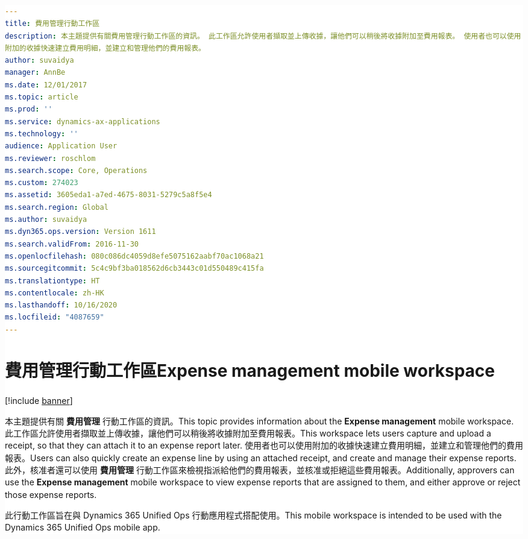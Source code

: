 ```yaml
---
title: 費用管理行動工作區
description: 本主題提供有關費用管理行動工作區的資訊。 此工作區允許使用者擷取並上傳收據，讓他們可以稍後將收據附加至費用報表。 使用者也可以使用附加的收據快速建立費用明細，並建立和管理他們的費用報表。
author: suvaidya
manager: AnnBe
ms.date: 12/01/2017
ms.topic: article
ms.prod: ''
ms.service: dynamics-ax-applications
ms.technology: ''
audience: Application User
ms.reviewer: roschlom
ms.search.scope: Core, Operations
ms.custom: 274023
ms.assetid: 3605eda1-a7ed-4675-8031-5279c5a8f5e4
ms.search.region: Global
ms.author: suvaidya
ms.dyn365.ops.version: Version 1611
ms.search.validFrom: 2016-11-30
ms.openlocfilehash: 080c086dc4059d8efe5075162aabf70ac1068a21
ms.sourcegitcommit: 5c4c9bf3ba018562d6cb3443c01d550489c415fa
ms.translationtype: HT
ms.contentlocale: zh-HK
ms.lasthandoff: 10/16/2020
ms.locfileid: "4087659"
---
```

# <a name="expense-management-mobile-workspace"></a><span data-ttu-id="0ef26-105">費用管理行動工作區</span><span class="sxs-lookup"><span data-stu-id="0ef26-105">Expense management mobile workspace</span></span>

[!include [banner](../includes/banner.md)]

<span data-ttu-id="0ef26-106">本主題提供有關 **費用管理** 行動工作區的資訊。</span><span class="sxs-lookup"><span data-stu-id="0ef26-106">This topic provides information about the **Expense management** mobile workspace.</span></span> <span data-ttu-id="0ef26-107">此工作區允許使用者擷取並上傳收據，讓他們可以稍後將收據附加至費用報表。</span><span class="sxs-lookup"><span data-stu-id="0ef26-107">This workspace lets users capture and upload a receipt, so that they can attach it to an expense report later.</span></span> <span data-ttu-id="0ef26-108">使用者也可以使用附加的收據快速建立費用明細，並建立和管理他們的費用報表。</span><span class="sxs-lookup"><span data-stu-id="0ef26-108">Users can also quickly create an expense line by using an attached receipt, and create and manage their expense reports.</span></span> <span data-ttu-id="0ef26-109">此外，核准者還可以使用 **費用管理** 行動工作區來檢視指派給他們的費用報表，並核准或拒絕這些費用報表。</span><span class="sxs-lookup"><span data-stu-id="0ef26-109">Additionally, approvers can use the **Expense management** mobile workspace to view expense reports that are assigned to them, and either approve or reject those expense reports.</span></span>


<span data-ttu-id="0ef26-110">此行動工作區旨在與 Dynamics 365 Unified Ops 行動應用程式搭配使用。</span><span class="sxs-lookup"><span data-stu-id="0ef26-110">This mobile workspace is intended to be used with the Dynamics 365 Unified Ops mobile app.</span></span>
